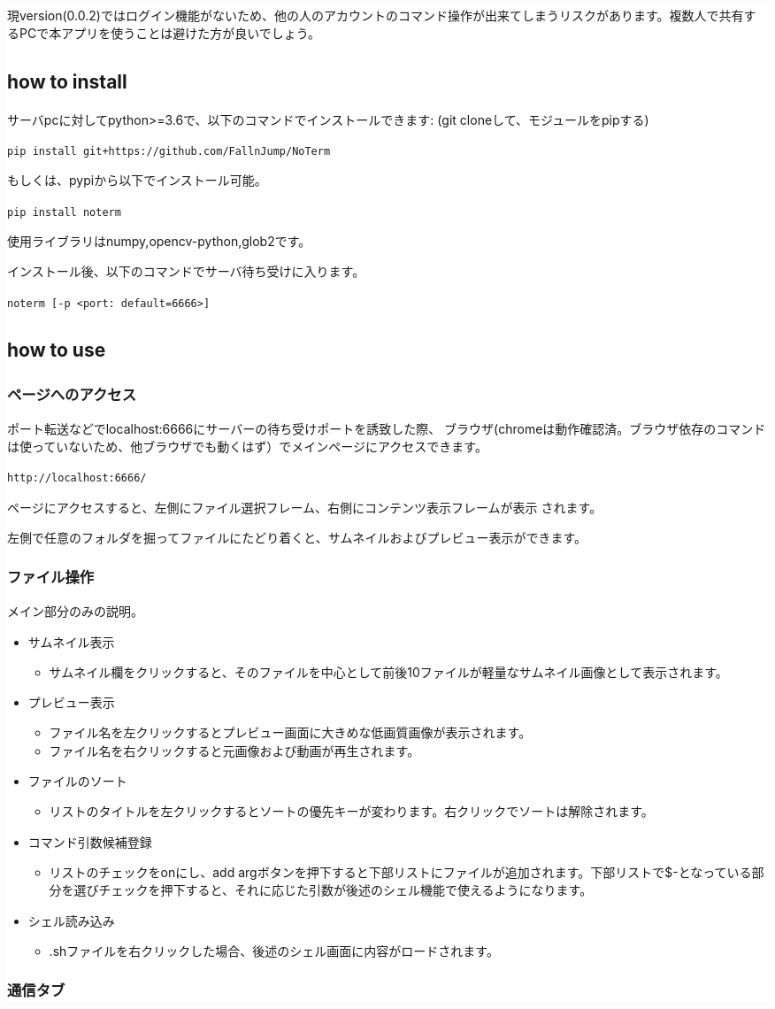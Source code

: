 現version(0.0.2)ではログイン機能がないため、他の人のアカウントのコマンド操作が出来てしまうリスクがあります。複数人で共有するPCで本アプリを使うことは避けた方が良いでしょう。

## how to install

サーバpcに対してpython>=3.6で、以下のコマンドでインストールできます:
(git cloneして、モジュールをpipする)

    pip install git+https://github.com/FallnJump/NoTerm

もしくは、pypiから以下でインストール可能。

    pip install noterm


使用ライブラリはnumpy,opencv-python,glob2です。

インストール後、以下のコマンドでサーバ待ち受けに入ります。

    noterm [-p <port: default=6666>]


## how to use

### ページへのアクセス

ポート転送などでlocalhost:6666にサーバーの待ち受けポートを誘致した際、
ブラウザ(chromeは動作確認済。ブラウザ依存のコマンドは使っていないため、他ブラウザでも動くはず）でメインページにアクセスできます。

    http://localhost:6666/

ページにアクセスすると、左側にファイル選択フレーム、右側にコンテンツ表示フレームが表示
されます。

左側で任意のフォルダを掘ってファイルにたどり着くと、サムネイルおよびプレビュー表示ができます。

### ファイル操作

メイン部分のみの説明。

- サムネイル表示
    - サムネイル欄をクリックすると、そのファイルを中心として前後10ファイルが軽量なサムネイル画像として表示されます。

- プレビュー表示
    - ファイル名を左クリックするとプレビュー画面に大きめな低画質画像が表示されます。
    - ファイル名を右クリックすると元画像および動画が再生されます。

- ファイルのソート
    - リストのタイトルを左クリックするとソートの優先キーが変わります。右クリックでソートは解除されます。

- コマンド引数候補登録
    - リストのチェックをonにし、add argボタンを押下すると下部リストにファイルが追加されます。下部リストで$-となっている部分を選びチェックを押下すると、それに応じた引数が後述のシェル機能で使えるようになります。

- シェル読み込み
    - .shファイルを右クリックした場合、後述のシェル画面に内容がロードされます。

### 通信タブ
